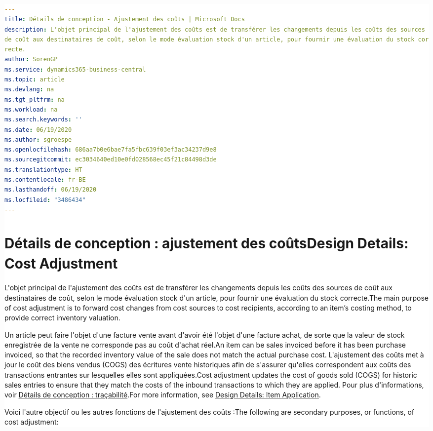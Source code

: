 ```yaml
---
title: Détails de conception - Ajustement des coûts | Microsoft Docs
description: L'objet principal de l'ajustement des coûts est de transférer les changements depuis les coûts des sources de coût aux destinataires de coût, selon le mode évaluation stock d'un article, pour fournir une évaluation du stock correcte.
author: SorenGP
ms.service: dynamics365-business-central
ms.topic: article
ms.devlang: na
ms.tgt_pltfrm: na
ms.workload: na
ms.search.keywords: ''
ms.date: 06/19/2020
ms.author: sgroespe
ms.openlocfilehash: 686aa7b0e6bae7fa5fbc639f03ef3ac34237d9e8
ms.sourcegitcommit: ec3034640ed10e0fd028568ec45f21c84498d3de
ms.translationtype: HT
ms.contentlocale: fr-BE
ms.lasthandoff: 06/19/2020
ms.locfileid: "3486434"
---
```

# <a name="design-details-cost-adjustment"></a><span data-ttu-id="b6e1a-103">Détails de conception : ajustement des coûts</span><span class="sxs-lookup"><span data-stu-id="b6e1a-103">Design Details: Cost Adjustment</span></span>

<span data-ttu-id="b6e1a-104">L'objet principal de l'ajustement des coûts est de transférer les changements depuis les coûts des sources de coût aux destinataires de coût, selon le mode évaluation stock d'un article, pour fournir une évaluation du stock correcte.</span><span class="sxs-lookup"><span data-stu-id="b6e1a-104">The main purpose of cost adjustment is to forward cost changes from cost sources to cost recipients, according to an item’s costing method, to provide correct inventory valuation.</span></span>  

<span data-ttu-id="b6e1a-105">Un article peut faire l'objet d'une facture vente avant d'avoir été l'objet d'une facture achat, de sorte que la valeur de stock enregistrée de la vente ne corresponde pas au coût d'achat réel.</span><span class="sxs-lookup"><span data-stu-id="b6e1a-105">An item can be sales invoiced before it has been purchase invoiced, so that the recorded inventory value of the sale does not match the actual purchase cost.</span></span> <span data-ttu-id="b6e1a-106">L'ajustement des coûts met à jour le coût des biens vendus (COGS) des écritures vente historiques afin de s'assurer qu'elles correspondent aux coûts des transactions entrantes sur lesquelles elles sont appliquées.</span><span class="sxs-lookup"><span data-stu-id="b6e1a-106">Cost adjustment updates the cost of goods sold (COGS) for historic sales entries to ensure that they match the costs of the inbound transactions to which they are applied.</span></span> <span data-ttu-id="b6e1a-107">Pour plus d'informations, voir [Détails de conception : traçabilité](design-details-item-application.md).</span><span class="sxs-lookup"><span data-stu-id="b6e1a-107">For more information, see [Design Details: Item Application](design-details-item-application.md).</span></span>  

<span data-ttu-id="b6e1a-108">Voici l'autre objectif ou les autres fonctions de l'ajustement des coûts :</span><span class="sxs-lookup"><span data-stu-id="b6e1a-108">The following are secondary purposes, or functions, of cost adjustment:</span></span>  
